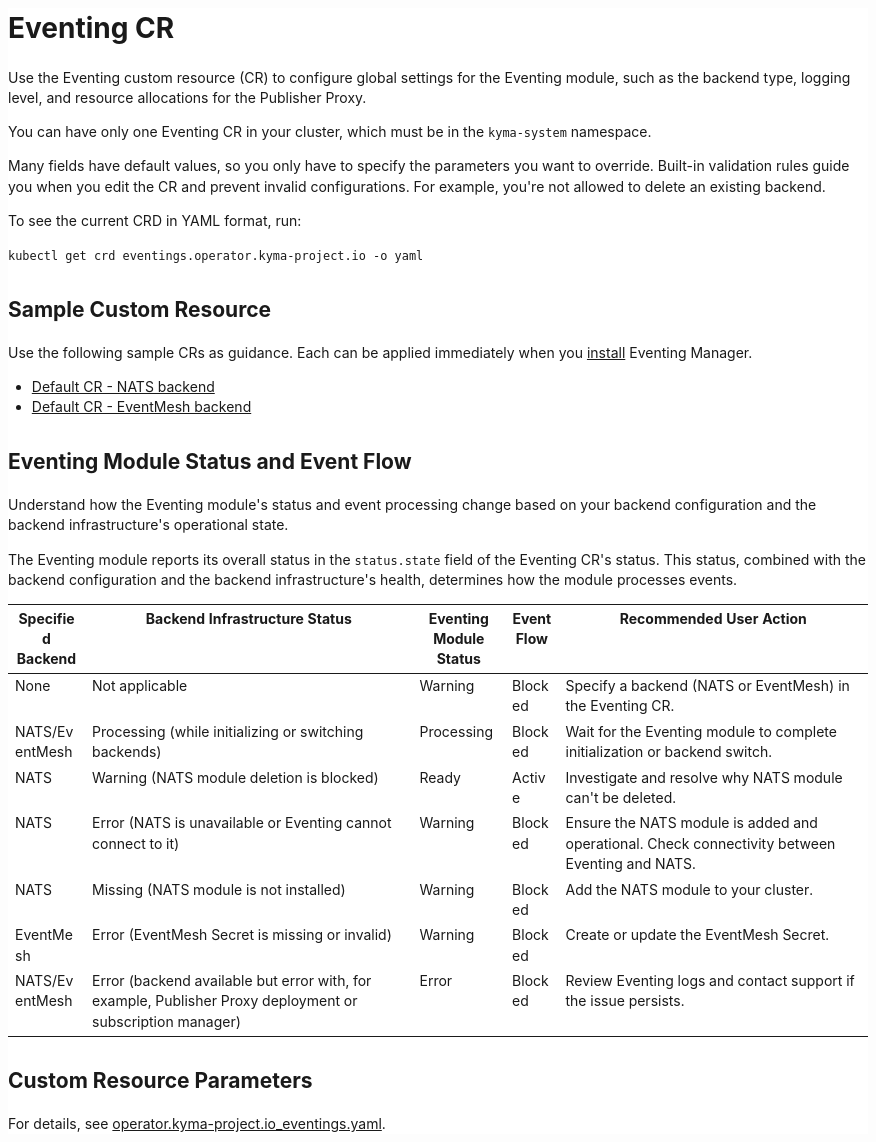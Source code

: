 # Eventing CR

Use the Eventing custom resource (CR) to configure global settings for the Eventing module, such as the backend type, logging level, and resource allocations for the Publisher Proxy.

You can have only one Eventing CR in your cluster, which must be in the `kyma-system` namespace.

Many fields have default values, so you only have to specify the parameters you want to override. Built-in validation rules guide you when you edit the CR and prevent invalid configurations. For example, you're not allowed to delete an existing backend.

To see the current CRD in YAML format, run:

`kubectl get crd eventings.operator.kyma-project.io -o yaml`

## Sample Custom Resource

Use the following sample CRs as guidance. Each can be applied immediately when you [install](../contributor/installation.md) Eventing Manager.

- [Default CR - NATS backend](https://github.com/kyma-project/eventing-manager/blob/main/config/samples/default_nats.yaml)
- [Default CR - EventMesh backend](https://github.com/kyma-project/eventing-manager/blob/main/config/samples/default_eventmesh.yaml)

## Eventing Module Status and Event Flow

Understand how the Eventing module's status and event processing change based on your backend configuration and the backend infrastructure's operational state.

The Eventing module reports its overall status in the `status.state` field of the Eventing CR's status. This status, combined with the backend configuration and the backend infrastructure's health, determines how the module processes events. 

| **Specified Backend** | **Backend Infrastructure Status**                                                                         | **Eventing Module Status** | **Event Flow** | **Recommended User Action**                                                                    |
|-----------------------|-----------------------------------------------------------------------------------------------------------|----------------------------|----------------|------------------------------------------------------------------------------------------------|
| None                  | Not applicable                                                                                            | Warning                    | Blocked        | Specify a backend (NATS or EventMesh) in the Eventing CR.                                      |
| NATS/EventMesh        | Processing (while initializing or switching backends)                                                     | Processing                 | Blocked        | Wait for the Eventing module to complete initialization or backend switch.                     |
| NATS                  | Warning (NATS module deletion is blocked)                                                                 | Ready                      | Active         | Investigate and resolve why NATS module can't be deleted.                                      |
| NATS                  | Error (NATS is unavailable or Eventing cannot connect to it)                                              | Warning                    | Blocked        | Ensure the NATS module is added and operational. Check connectivity between Eventing and NATS. |
| NATS                  | Missing (NATS module is not installed)                                                                    | Warning                    | Blocked        | Add the NATS module to your cluster.                                                           |
| EventMesh             | Error (EventMesh Secret is missing or invalid)                                                            | Warning                    | Blocked        | Create or update the EventMesh Secret.                                                         |
| NATS/EventMesh        | Error (backend available but error with, for example, Publisher Proxy deployment or subscription manager) | Error                      | Blocked        | Review Eventing logs and contact support if the issue persists.                                |

## Custom Resource Parameters

For details, see [operator.kyma-project.io_eventings.yaml](https://github.com/kyma-project/eventing-manager/blob/main/config/crd/bases/operator.kyma-project.io_eventings.yaml).
